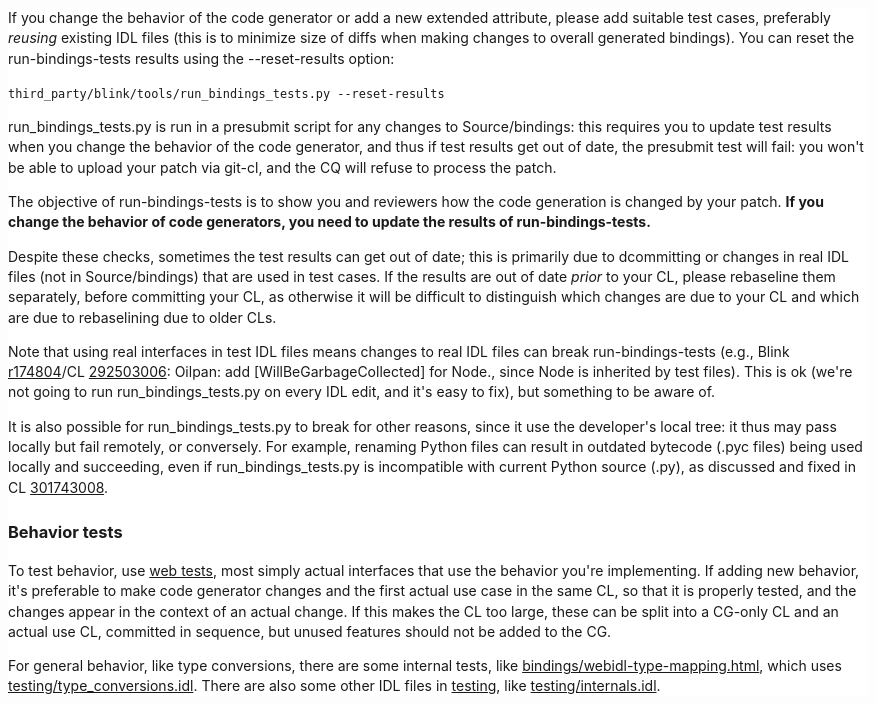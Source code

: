 If you change the behavior of the code generator or add a new extended
attribute, please add suitable test cases, preferably *reusing* existing IDL
files (this is to minimize size of diffs when making changes to overall
generated bindings). You can reset the run-bindings-tests results using the
--reset-results option:

```none
third_party/blink/tools/run_bindings_tests.py --reset-results
```

run_bindings_tests.py is run in a presubmit script for any changes to
Source/bindings: this requires you to update test results when you change the
behavior of the code generator, and thus if test results get out of date, the
presubmit test will fail: you won't be able to upload your patch via git-cl, and
the CQ will refuse to process the patch.

The objective of run-bindings-tests is to show you and reviewers how the code
generation is changed by your patch. **If you change the behavior of code
generators, you need to update the results of run-bindings-tests.**

Despite these checks, sometimes the test results can get out of date; this is
primarily due to dcommitting or changes in real IDL files (not in
Source/bindings) that are used in test cases. If the results are out of date
*prior* to your CL, please rebaseline them separately, before committing your
CL, as otherwise it will be difficult to distinguish which changes are due to
your CL and which are due to rebaselining due to older CLs.

Note that using real interfaces in test IDL files means changes to real IDL
files can break run-bindings-tests (e.g., Blink
[r174804](https://src.chromium.org/viewvc/blink?revision=174804&view=revision)/CL
[292503006](https://codereview.chromium.org/292503006/): Oilpan: add
\[WillBeGarbageCollected\] for Node., since Node is inherited by test files).
This is ok (we're not going to run run_bindings_tests.py on every IDL edit, and
it's easy to fix), but something to be aware of.

It is also possible for run_bindings_tests.py to break for other reasons, since
it use the developer's local tree: it thus may pass locally but fail remotely,
or conversely. For example, renaming Python files can result in outdated
bytecode (.pyc files) being used locally and succeeding, even if
run_bindings_tests.py is incompatible with current Python source (.py), as
discussed and fixed in CL
[301743008](https://codereview.chromium.org/301743008/).

### Behavior tests

To test behavior, use [web
tests](https://chromium.googlesource.com/chromium/src/+/master/docs/testing/web_tests.md),
most simply actual interfaces that use the behavior you're implementing. If
adding new behavior, it's preferable to make code generator changes and the
first actual use case in the same CL, so that it is properly tested, and the
changes appear in the context of an actual change. If this makes the CL too
large, these can be split into a CG-only CL and an actual use CL, committed in
sequence, but unused features should not be added to the CG.

For general behavior, like type conversions, there are some internal tests, like
[bindings/webidl-type-mapping.html](https://cs.chromium.org/chromium/src/third_party/WebKit/LayoutTests/bindings/webidl-type-mapping.html),
which uses
[testing/type_conversions.idl](https://cs.chromium.org/chromium/src/third_party/blink/renderer/core/testing/type_conversions.idl).
There are also some other IDL files in
[testing](https://cs.chromium.org/chromium/src/third_party/blink/renderer/core/testing/),
like
[testing/internals.idl](https://cs.chromium.org/chromium/src/third_party/blink/renderer/core/testing/internals.idl).
